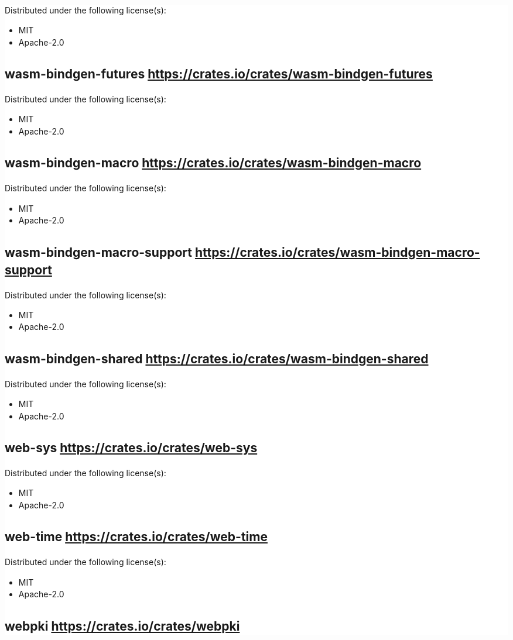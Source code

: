 Distributed under the following license(s):

* MIT
* Apache-2.0

## wasm-bindgen-futures <https://crates.io/crates/wasm-bindgen-futures>

Distributed under the following license(s):

* MIT
* Apache-2.0

## wasm-bindgen-macro <https://crates.io/crates/wasm-bindgen-macro>

Distributed under the following license(s):

* MIT
* Apache-2.0

## wasm-bindgen-macro-support <https://crates.io/crates/wasm-bindgen-macro-support>

Distributed under the following license(s):

* MIT
* Apache-2.0

## wasm-bindgen-shared <https://crates.io/crates/wasm-bindgen-shared>

Distributed under the following license(s):

* MIT
* Apache-2.0

## web-sys <https://crates.io/crates/web-sys>

Distributed under the following license(s):

* MIT
* Apache-2.0

## web-time <https://crates.io/crates/web-time>

Distributed under the following license(s):

* MIT
* Apache-2.0

## webpki <https://crates.io/crates/webpki>
